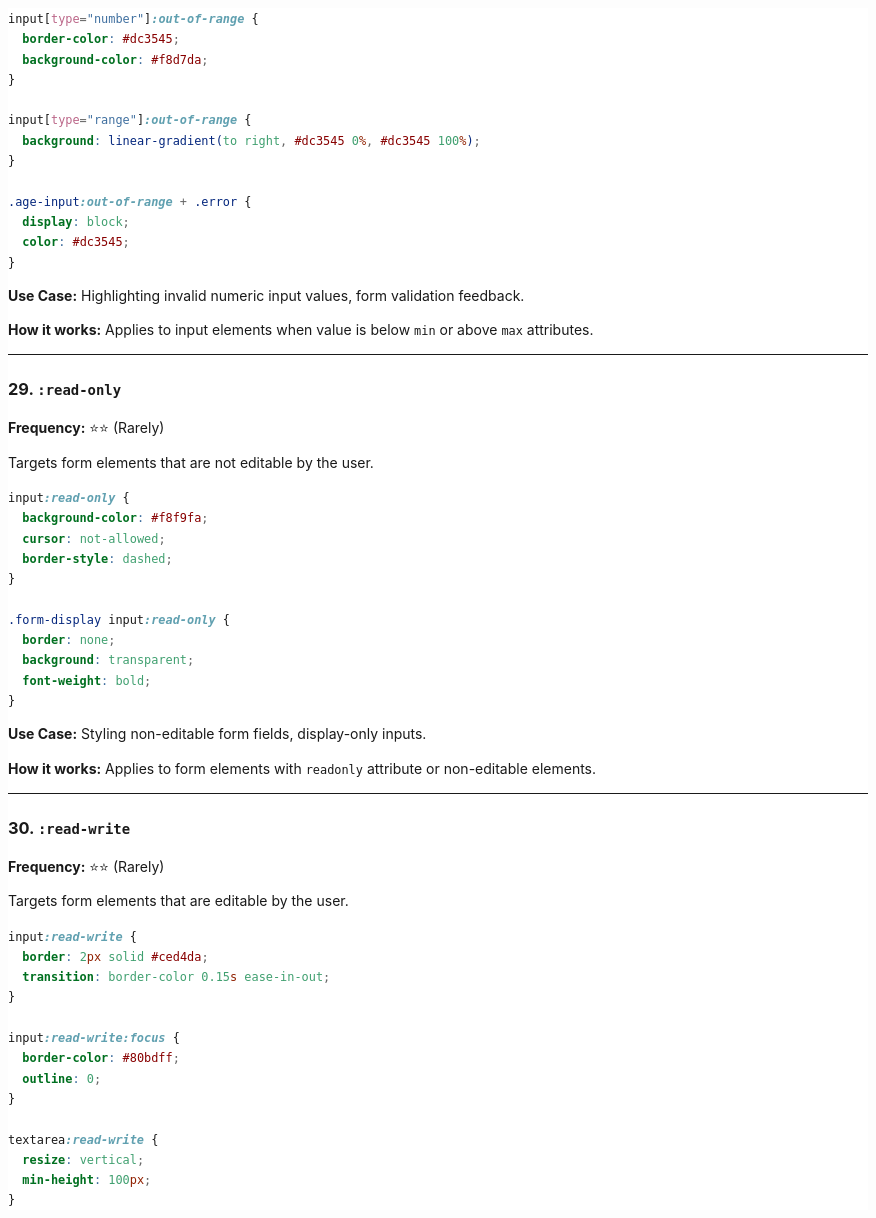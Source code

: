 ```css
input[type="number"]:out-of-range {
  border-color: #dc3545;
  background-color: #f8d7da;
}

input[type="range"]:out-of-range {
  background: linear-gradient(to right, #dc3545 0%, #dc3545 100%);
}

.age-input:out-of-range + .error {
  display: block;
  color: #dc3545;
}
```

**Use Case:** Highlighting invalid numeric input values, form validation feedback.

**How it works:** Applies to input elements when value is below `min` or above `max` attributes.

---

### 29. `:read-only`
**Frequency:** ⭐⭐ (Rarely)

Targets form elements that are not editable by the user.

```css
input:read-only {
  background-color: #f8f9fa;
  cursor: not-allowed;
  border-style: dashed;
}

.form-display input:read-only {
  border: none;
  background: transparent;
  font-weight: bold;
}
```

**Use Case:** Styling non-editable form fields, display-only inputs.

**How it works:** Applies to form elements with `readonly` attribute or non-editable elements.

---

### 30. `:read-write`
**Frequency:** ⭐⭐ (Rarely)

Targets form elements that are editable by the user.

```css
input:read-write {
  border: 2px solid #ced4da;
  transition: border-color 0.15s ease-in-out;
}

input:read-write:focus {
  border-color: #80bdff;
  outline: 0;
}

textarea:read-write {
  resize: vertical;
  min-height: 100px;
}
```
